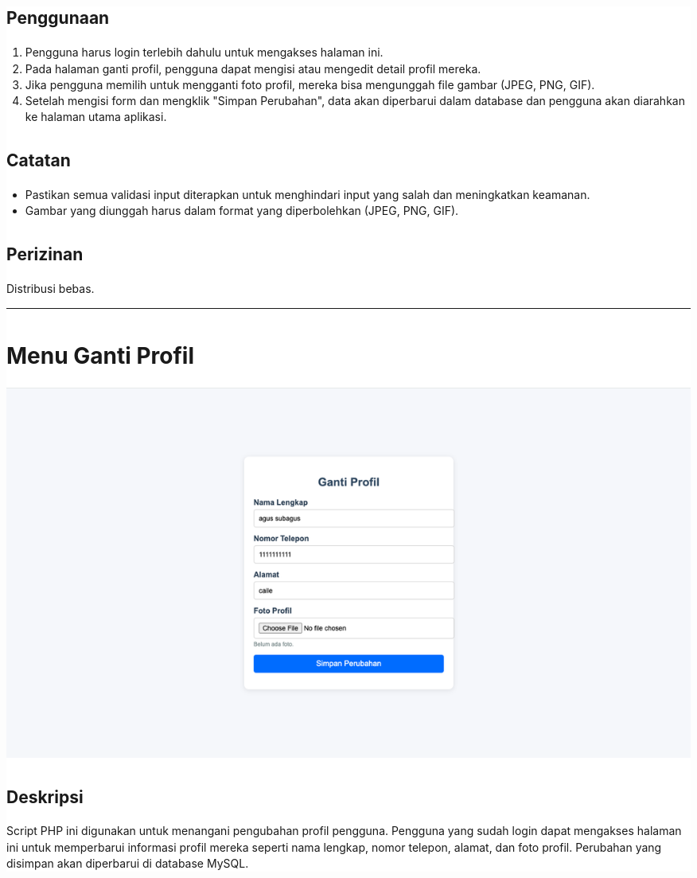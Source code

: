 ## Penggunaan
1. Pengguna harus login terlebih dahulu untuk mengakses halaman ini.
2. Pada halaman ganti profil, pengguna dapat mengisi atau mengedit detail profil mereka.
3. Jika pengguna memilih untuk mengganti foto profil, mereka bisa mengunggah file gambar (JPEG, PNG, GIF).
4. Setelah mengisi form dan mengklik "Simpan Perubahan", data akan diperbarui dalam database dan pengguna akan diarahkan ke halaman utama aplikasi.

## Catatan
- Pastikan semua validasi input diterapkan untuk menghindari input yang salah dan meningkatkan keamanan.
- Gambar yang diunggah harus dalam format yang diperbolehkan (JPEG, PNG, GIF).

## Perizinan
Distribusi bebas.

---

# Menu Ganti Profil 

![ganti profil](image/gantiprofil.png)

## Deskripsi
Script PHP ini digunakan untuk menangani pengubahan profil pengguna. Pengguna yang sudah login dapat mengakses halaman ini untuk memperbarui informasi profil mereka seperti nama lengkap, nomor telepon, alamat, dan foto profil. Perubahan yang disimpan akan diperbarui di database MySQL.
